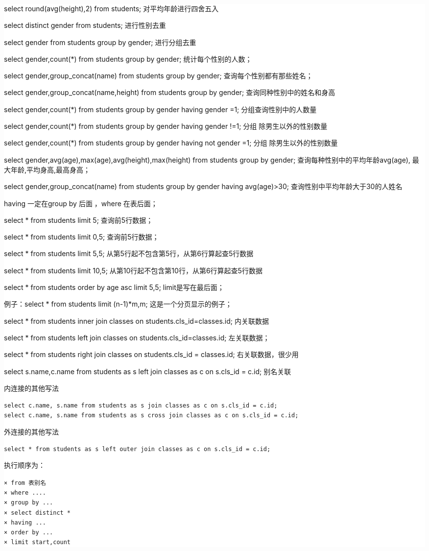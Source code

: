 select round\(avg\(height\),2\) from students; 对平均年龄进行四舍五入

select distinct gender from students; 进行性别去重

select gender from students group by gender; 进行分组去重

select gender,count\(\*\) from students group by gender; 统计每个性别的人数；

select gender,group\_concat\(name\) from students group by gender; 查询每个性别都有那些姓名；

select gender,group\_concat\(name,height\) from students group by gender; 查询同种性别中的姓名和身高

select gender,count\(\*\) from students group by gender having gender =1; 分组查询性别中的人数量

select gender,count\(\*\) from students group by gender having gender !=1; 分组 除男生以外的性别数量

select gender,count\(\*\) from students group by gender having not gender =1; 分组 除男生以外的性别数量

select gender,avg\(age\),max\(age\),avg\(height\),max\(height\) from students group by gender; 查询每种性别中的平均年龄avg\(age\), 最大年龄,平均身高,最高身高；

select gender,group\_concat\(name\) from students group by gender having avg\(age\)&gt;30; 查询性别中平均年龄大于30的人姓名

having 一定在group by 后面 ，where 在表后面；

select \* from students limit 5; 查询前5行数据；

select \* from students limit 0,5; 查询前5行数据；

select \* from students limit 5,5; 从第5行起不包含第5行，从第6行算起查5行数据

select \* from students limit 10,5; 从第10行起不包含第10行，从第6行算起查5行数据

select \* from students order by age asc limit 5,5; limit是写在最后面；

例子：select \* from students limit \(n-1\)\*m,m; 这是一个分页显示的例子；

select \* from students inner join classes on students.cls\_id=classes.id; 内关联数据

select \* from students left join classes on students.cls\_id=classes.id; 左关联数据；

select \* from students right join classes on students.cls\_id = classes.id; 右关联数据，很少用

select s.name,c.name from students as s left join classes as c on s.cls\_id = c.id; 别名关联

内连接的其他写法

```
select c.name, s.name from students as s join classes as c on s.cls_id = c.id;
select c.name, s.name from students as s cross join classes as c on s.cls_id = c.id;
```

外连接的其他写法

```
select * from students as s left outer join classes as c on s.cls_id = c.id;
```

执行顺序为：

```
× from 表别名
× where ....
× group by ...
× select distinct *
× having ...
× order by ...
× limit start,count
```
